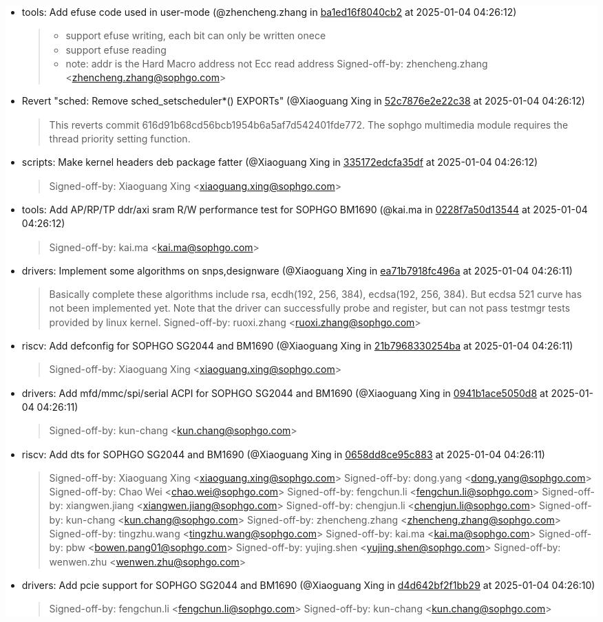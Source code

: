 + tools: Add efuse code used in user-mode (@zhencheng.zhang in [ba1ed16f8040cb2](https://github.com/sophgo/linux-riscv/commit/ba1ed16f8040cb2) at 2025-01-04 04:26:12)
    > - support efuse writing, each bit can only be written onece
    > - support efuse reading
    > - note: addr is the Hard Macro address not Ecc read address
    > Signed-off-by: zhencheng.zhang &lt;zhencheng.zhang@sophgo.com&gt;

+ Revert &quot;sched: Remove sched_setscheduler*() EXPORTs&quot; (@Xiaoguang Xing in [52c7876e2e22c38](https://github.com/sophgo/linux-riscv/commit/52c7876e2e22c38) at 2025-01-04 04:26:12)
    > This reverts commit 616d91b68cd56bcb1954b6a5af7d542401fde772.
    > The sophgo multimedia module requires the thread priority setting
    > function.

+ scripts: Make kernel headers deb package fatter (@Xiaoguang Xing in [335172edcfa35df](https://github.com/sophgo/linux-riscv/commit/335172edcfa35df) at 2025-01-04 04:26:12)
    > Signed-off-by: Xiaoguang Xing &lt;xiaoguang.xing@sophgo.com&gt;

+ tools: Add AP/RP/TP ddr/axi sram R/W performance test for SOPHGO BM1690 (@kai.ma in [0228f7a50d13544](https://github.com/sophgo/linux-riscv/commit/0228f7a50d13544) at 2025-01-04 04:26:12)
    > Signed-off-by: kai.ma &lt;kai.ma@sophgo.com&gt;

+ drivers: Implement some algorithms on snps,designware (@Xiaoguang Xing in [ea71b7918fc496a](https://github.com/sophgo/linux-riscv/commit/ea71b7918fc496a) at 2025-01-04 04:26:11)
    > Basically complete these algorithms include rsa,
    > ecdh(192, 256, 384), ecdsa(192, 256, 384).
    > But ecdsa 521 curve has not been implemented yet.
    > Note that the driver can successfully probe and register,
    > but can not pass testmgr tests provided by linux kernel.
    > Signed-off-by: ruoxi.zhang &lt;ruoxi.zhang@sophgo.com&gt;

+ riscv: Add defconfig for SOPHGO SG2044 and BM1690 (@Xiaoguang Xing in [21b7968330254ba](https://github.com/sophgo/linux-riscv/commit/21b7968330254ba) at 2025-01-04 04:26:11)
    > Signed-off-by: Xiaoguang Xing &lt;xiaoguang.xing@sophgo.com&gt;

+ drivers: Add mfd/mmc/spi/serial ACPI for SOPHGO SG2044 and BM1690 (@Xiaoguang Xing in [0941b1ace5050d8](https://github.com/sophgo/linux-riscv/commit/0941b1ace5050d8) at 2025-01-04 04:26:11)
    > Signed-off-by: kun-chang &lt;kun.chang@sophgo.com&gt;

+ riscv: Add dts for SOPHGO SG2044 and BM1690 (@Xiaoguang Xing in [0658dd8ce95c883](https://github.com/sophgo/linux-riscv/commit/0658dd8ce95c883) at 2025-01-04 04:26:11)
    > Signed-off-by: Xiaoguang Xing &lt;xiaoguang.xing@sophgo.com&gt;
    > Signed-off-by: dong.yang &lt;dong.yang@sophgo.com&gt;
    > Signed-off-by: Chao Wei &lt;chao.wei@sophgo.com&gt;
    > Signed-off-by: fengchun.li &lt;fengchun.li@sophgo.com&gt;
    > Signed-off-by: xiangwen.jiang &lt;xiangwen.jiang@sophgo.com&gt;
    > Signed-off-by: chengjun.li &lt;chengjun.li@sophgo.com&gt;
    > Signed-off-by: kun-chang &lt;kun.chang@sophgo.com&gt;
    > Signed-off-by: zhencheng.zhang &lt;zhencheng.zhang@sophgo.com&gt;
    > Signed-off-by: tingzhu.wang &lt;tingzhu.wang@sophgo.com&gt;
    > Signed-off-by: kai.ma &lt;kai.ma@sophgo.com&gt;
    > Signed-off-by: pbw &lt;bowen.pang01@sophgo.com&gt;
    > Signed-off-by: yujing.shen &lt;yujing.shen@sophgo.com&gt;
    > Signed-off-by: wenwen.zhu &lt;wenwen.zhu@sophgo.com&gt;

+ drivers: Add pcie support for SOPHGO SG2044 and BM1690 (@Xiaoguang Xing in [d4d642bf2f1bb29](https://github.com/sophgo/linux-riscv/commit/d4d642bf2f1bb29) at 2025-01-04 04:26:10)
    > Signed-off-by: fengchun.li &lt;fengchun.li@sophgo.com&gt;
    > Signed-off-by: kun-chang &lt;kun.chang@sophgo.com&gt;
